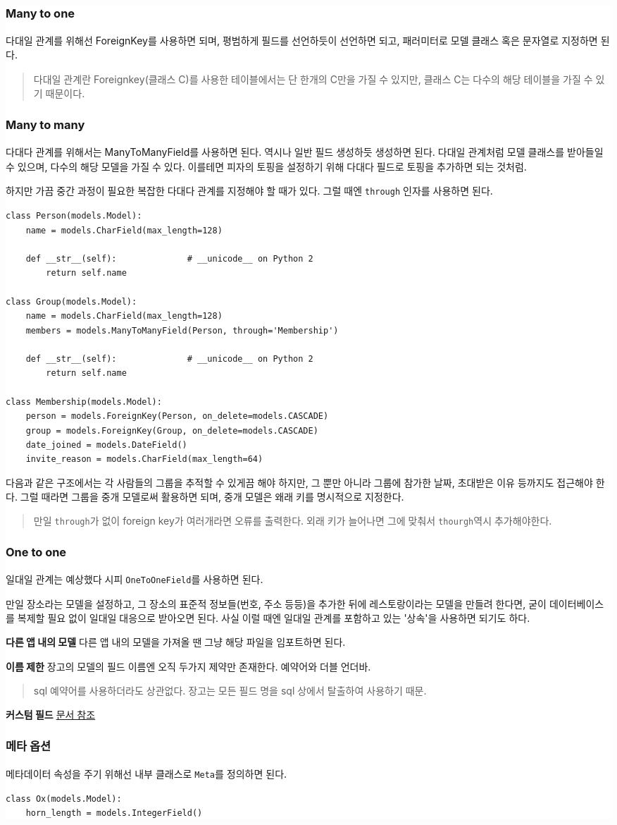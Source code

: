 ### Many to one
다대일 관계를 위해선 ForeignKey를 사용하면 되며, 평범하게 필드를 선언하듯이 선언하면 되고, 패러미터로 모델 클래스 혹은 문자열로 지정하면 된다.

> 다대일 관계란 Foreignkey(클래스 C)를 사용한 테이블에서는 단 한개의 C만을 가질 수 있지만, 클래스 C는 다수의 해당 테이블을 가질 수 있기 때문이다.

### Many to many
다대다 관계를 위해서는 ManyToManyField를 사용하면 된다. 역시나 일반 필드 생성하듯 생성하면 된다. 다대일 관계처럼 모델 클래스를 받아들일 수 있으며, 다수의 해당 모델을 가질 수 있다. 이를테면 피자의 토핑을 설정하기 위해 다대다 필드로 토핑을 추가하면 되는 것처럼.

하지만 가끔 중간 과정이 필요한 복잡한 다대다 관계를 지정해야 할 때가 있다. 그럴 때엔 `through` 인자를 사용하면 된다.

	class Person(models.Model):
		name = models.CharField(max_length=128)

		def __str__(self):              # __unicode__ on Python 2
		    return self.name

	class Group(models.Model):
		name = models.CharField(max_length=128)
		members = models.ManyToManyField(Person, through='Membership')

		def __str__(self):              # __unicode__ on Python 2
		    return self.name

	class Membership(models.Model):
		person = models.ForeignKey(Person, on_delete=models.CASCADE)
		group = models.ForeignKey(Group, on_delete=models.CASCADE)
		date_joined = models.DateField()
		invite_reason = models.CharField(max_length=64)
		
다음과 같은 구조에서는 각 사람들의 그룹을 추적할 수 있게끔 해야 하지만, 그 뿐만 아니라 그룹에 참가한 날짜, 초대받은 이유 등까지도 접근해야 한다. 그럴 때라면 그룹을 중개 모델로써 활용하면 되며, 중개 모델은 왜래 키를 명시적으로 지정한다.

> 만일 `through`가 없이 foreign key가 여러개라면 오류를 출력한다. 외래 키가 늘어나면 그에 맞춰서 `thourgh`역시 추가해야한다.

### One to one
일대일 관계는 예상했다 시피 `OneToOneField`를 사용하면 된다.

만일 장소라는 모델을 설정하고, 그 장소의 표준적 정보들(번호, 주소 등등)을 추가한 뒤에 레스토랑이라는 모델을 만들려 한다면, 굳이 데이터베이스를 복제할 필요 없이 일대일 대응으로 받아오면 된다. 사실 이럴 때엔 일대일 관계를 포함하고 있는 '상속'을 사용하면 되기도 하다.

__다른 앱 내의 모델__
다른 앱 내의 모델을 가져올 땐 그냥 해당 파일을 임포트하면 된다.

__이름 제한__
장고의 모델의 필드 이름엔 오직 두가지 제약만 존재한다. 예약어와 더블 언더바.
> sql 예약어를 사용하더라도 상관없다. 장고는 모든 필드 명을 sql 상에서 탈출하여 사용하기 때문.

__커스텀 필드__
[문서 참조](https://docs.djangoproject.com/en/1.11/howto/custom-model-fields/) 

### 메타 옵션
메타데이터 속성을 주기 위해선 내부 클래스로 `Meta`를 정의하면 된다.

	class Ox(models.Model):
		horn_length = models.IntegerField()
